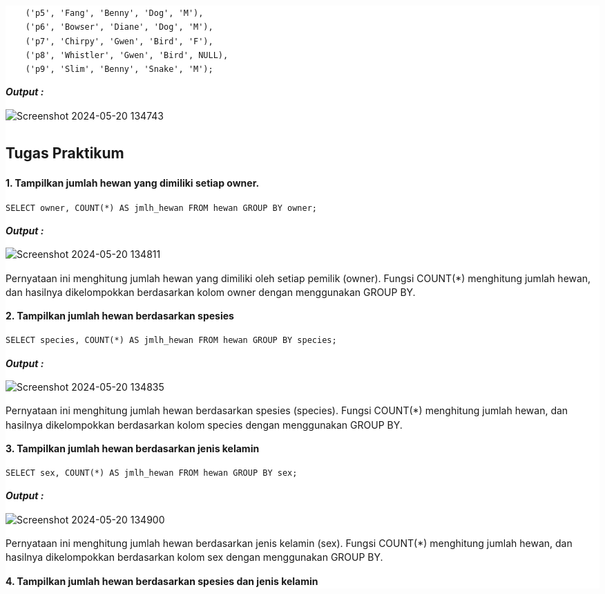 ```
    ('p5', 'Fang', 'Benny', 'Dog', 'M'),
    ('p6', 'Bowser', 'Diane', 'Dog', 'M'),
    ('p7', 'Chirpy', 'Gwen', 'Bird', 'F'),
    ('p8', 'Whistler', 'Gwen', 'Bird', NULL),
    ('p9', 'Slim', 'Benny', 'Snake', 'M');
```

***Output :***

![Screenshot 2024-05-20 134743](https://github.com/oktavia18/tugas-praktikum4/assets/147913672/7cdcf8d7-27fb-4474-a1b5-1bbd8cf4c5bb)



## Tugas Praktikum

**1. Tampilkan jumlah hewan yang dimiliki setiap owner.**

```
SELECT owner, COUNT(*) AS jmlh_hewan FROM hewan GROUP BY owner;
```

***Output :***

![Screenshot 2024-05-20 134811](https://github.com/oktavia18/tugas-praktikum4/assets/147913672/7da04580-a791-49be-9378-c234b92ca9ac)

Pernyataan ini menghitung jumlah hewan yang dimiliki oleh setiap pemilik (owner). Fungsi COUNT(*) menghitung jumlah hewan, dan hasilnya dikelompokkan berdasarkan kolom owner dengan menggunakan GROUP BY.


**2. Tampilkan jumlah hewan berdasarkan spesies**

```
SELECT species, COUNT(*) AS jmlh_hewan FROM hewan GROUP BY species;
```

***Output :***

![Screenshot 2024-05-20 134835](https://github.com/oktavia18/tugas-praktikum4/assets/147913672/dce7ef1b-b64d-4b5d-9efe-71b6444272db)

Pernyataan ini menghitung jumlah hewan berdasarkan spesies (species). Fungsi COUNT(*) menghitung jumlah hewan, dan hasilnya dikelompokkan berdasarkan kolom species dengan menggunakan GROUP BY.


**3. Tampilkan jumlah hewan berdasarkan jenis kelamin**

```
SELECT sex, COUNT(*) AS jmlh_hewan FROM hewan GROUP BY sex;
```

***Output :***

![Screenshot 2024-05-20 134900](https://github.com/oktavia18/tugas-praktikum4/assets/147913672/fcf2991b-e5e6-4aa4-a166-040d60b91e87)

Pernyataan ini menghitung jumlah hewan berdasarkan jenis kelamin (sex). Fungsi COUNT(*) menghitung jumlah hewan, dan hasilnya dikelompokkan berdasarkan kolom sex dengan menggunakan GROUP BY.


**4. Tampilkan jumlah hewan berdasarkan spesies dan jenis kelamin**
